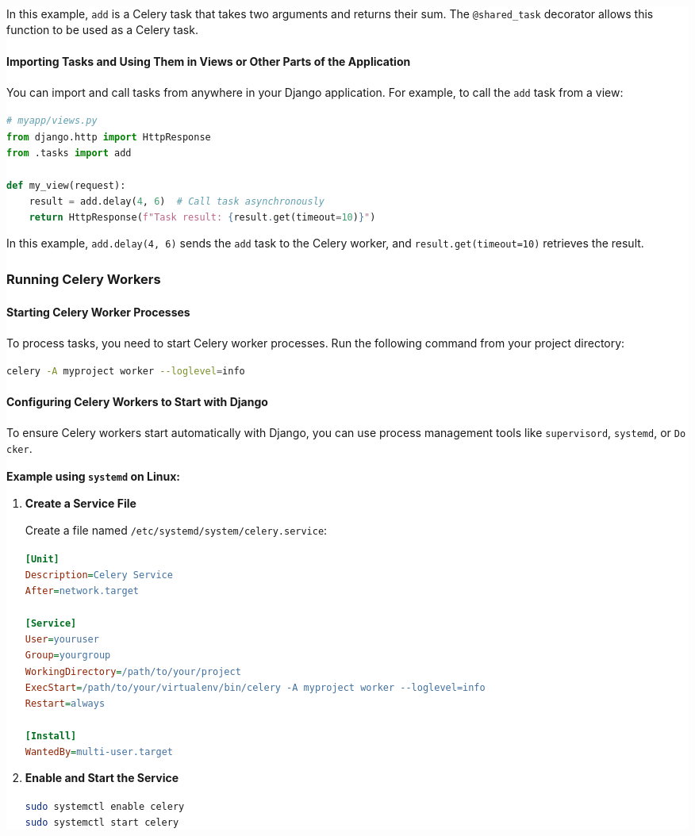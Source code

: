 In this example, `add` is a Celery task that takes two arguments and returns their sum. The `@shared_task` decorator allows this function to be used as a Celery task.

#### Importing Tasks and Using Them in Views or Other Parts of the Application

You can import and call tasks from anywhere in your Django application. For example, to call the `add` task from a view:

```python
# myapp/views.py
from django.http import HttpResponse
from .tasks import add

def my_view(request):
    result = add.delay(4, 6)  # Call task asynchronously
    return HttpResponse(f"Task result: {result.get(timeout=10)}")
```

In this example, `add.delay(4, 6)` sends the `add` task to the Celery worker, and `result.get(timeout=10)` retrieves the result.

### Running Celery Workers

#### Starting Celery Worker Processes

To process tasks, you need to start Celery worker processes. Run the following command from your project directory:

```bash
celery -A myproject worker --loglevel=info
```

#### Configuring Celery Workers to Start with Django

To ensure Celery workers start automatically with Django, you can use process management tools like `supervisord`, `systemd`, or `Docker`.

**Example using `systemd` on Linux:**

1. **Create a Service File**

   Create a file named `/etc/systemd/system/celery.service`:

   ```ini
   [Unit]
   Description=Celery Service
   After=network.target

   [Service]
   User=youruser
   Group=yourgroup
   WorkingDirectory=/path/to/your/project
   ExecStart=/path/to/your/virtualenv/bin/celery -A myproject worker --loglevel=info
   Restart=always

   [Install]
   WantedBy=multi-user.target
   ```

2. **Enable and Start the Service**

   ```bash
   sudo systemctl enable celery
   sudo systemctl start celery
   ```
